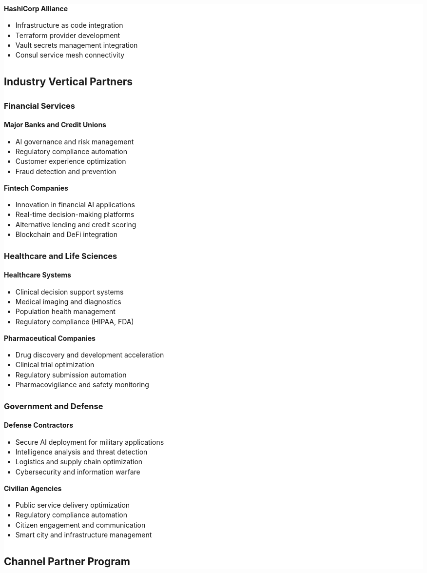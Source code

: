 **HashiCorp Alliance**
- Infrastructure as code integration
- Terraform provider development
- Vault secrets management integration
- Consul service mesh connectivity

## Industry Vertical Partners

### Financial Services

**Major Banks and Credit Unions**
- AI governance and risk management
- Regulatory compliance automation
- Customer experience optimization
- Fraud detection and prevention

**Fintech Companies**
- Innovation in financial AI applications
- Real-time decision-making platforms
- Alternative lending and credit scoring
- Blockchain and DeFi integration

### Healthcare and Life Sciences

**Healthcare Systems**
- Clinical decision support systems
- Medical imaging and diagnostics
- Population health management
- Regulatory compliance (HIPAA, FDA)

**Pharmaceutical Companies**
- Drug discovery and development acceleration
- Clinical trial optimization
- Regulatory submission automation
- Pharmacovigilance and safety monitoring

### Government and Defense

**Defense Contractors**
- Secure AI deployment for military applications
- Intelligence analysis and threat detection
- Logistics and supply chain optimization
- Cybersecurity and information warfare

**Civilian Agencies**
- Public service delivery optimization
- Regulatory compliance automation
- Citizen engagement and communication
- Smart city and infrastructure management

## Channel Partner Program
